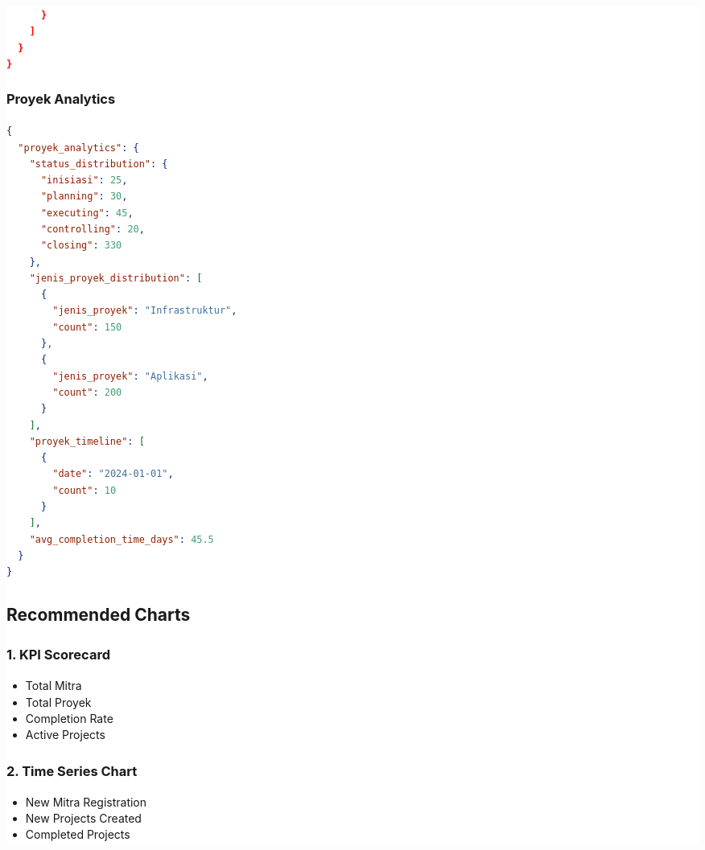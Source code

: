 ```json
      }
    ]
  }
}
```

### Proyek Analytics
```json
{
  "proyek_analytics": {
    "status_distribution": {
      "inisiasi": 25,
      "planning": 30,
      "executing": 45,
      "controlling": 20,
      "closing": 330
    },
    "jenis_proyek_distribution": [
      {
        "jenis_proyek": "Infrastruktur",
        "count": 150
      },
      {
        "jenis_proyek": "Aplikasi",
        "count": 200
      }
    ],
    "proyek_timeline": [
      {
        "date": "2024-01-01",
        "count": 10
      }
    ],
    "avg_completion_time_days": 45.5
  }
}
```

## Recommended Charts

### 1. **KPI Scorecard**
- Total Mitra
- Total Proyek
- Completion Rate
- Active Projects

### 2. **Time Series Chart**
- New Mitra Registration
- New Projects Created
- Completed Projects
